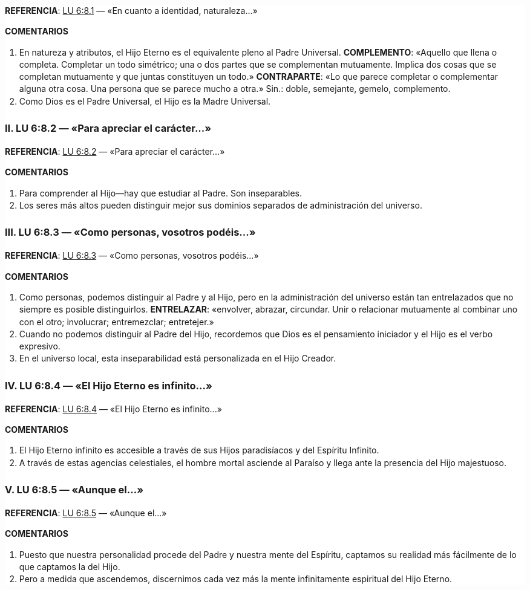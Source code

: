 **REFERENCIA**: [LU 6:8.1](/es/The_Urantia_Book/6#p8_1) — «En cuanto a identidad, naturaleza...»

**COMENTARIOS**

1. En natureza y atributos, el Hijo Eterno es el equivalente pleno al Padre Universal.
	**COMPLEMENTO**: «Aquello que llena o completa. Completar un todo simétrico; una o dos partes que se complementan mutuamente. Implica dos cosas que se completan mutuamente y que juntas constituyen un todo.»
	**CONTRAPARTE**: «Lo que parece completar o complementar alguna otra cosa. Una persona que se parece mucho a otra.» Sin.: doble, semejante, gemelo, complemento.
2. Como Dios es el Padre Universal, el Hijo es la Madre Universal.

### II. LU 6:8.2 — «Para apreciar el carácter...»

**REFERENCIA**: [LU 6:8.2](/es/The_Urantia_Book/6#p8_2) — «Para apreciar el carácter...»

**COMENTARIOS**

1. Para comprender al Hijo—hay que estudiar al Padre. Son inseparables.
2. Los seres más altos pueden distinguir mejor sus dominios separados de administración del universo.

### III. LU 6:8.3 — «Como personas, vosotros podéis...»

**REFERENCIA**: [LU 6:8.3](/es/The_Urantia_Book/6#p8_3) — «Como personas, vosotros podéis...»

**COMENTARIOS**

1. Como personas, podemos distinguir al Padre y al Hijo, pero en la administración del universo están tan entrelazados que no siempre es posible distinguirlos.
	**ENTRELAZAR**: «envolver, abrazar, circundar. Unir o relacionar mutuamente al combinar uno con el otro; involucrar; entremezclar; entretejer.»
2. Cuando no podemos distinguir al Padre del Hijo, recordemos que Dios es el pensamiento iniciador y el Hijo es el verbo expresivo.
3. En el universo local, esta inseparabilidad está personalizada en el Hijo Creador.

### IV. LU 6:8.4 — «El Hijo Eterno es infinito...»

**REFERENCIA**: [LU 6:8.4](/es/The_Urantia_Book/6#p8_4) — «El Hijo Eterno es infinito...»

**COMENTARIOS**

1. El Hijo Eterno infinito es accesible a través de sus Hijos paradisíacos y del Espíritu Infinito.
2. A través de estas agencias celestiales, el hombre mortal asciende al Paraíso y llega ante la presencia del Hijo majestuoso.

### V. LU 6:8.5 — «Aunque el...»

**REFERENCIA**: [LU 6:8.5](/es/The_Urantia_Book/6#p8_5) — «Aunque el...»

**COMENTARIOS**

1. Puesto que nuestra personalidad procede del Padre y nuestra mente del Espíritu, captamos su realidad más fácilmente de lo que captamos la del Hijo.
2. Pero a medida que ascendemos, discernimos cada vez más la mente infinitamente espiritual del Hijo Eterno.
